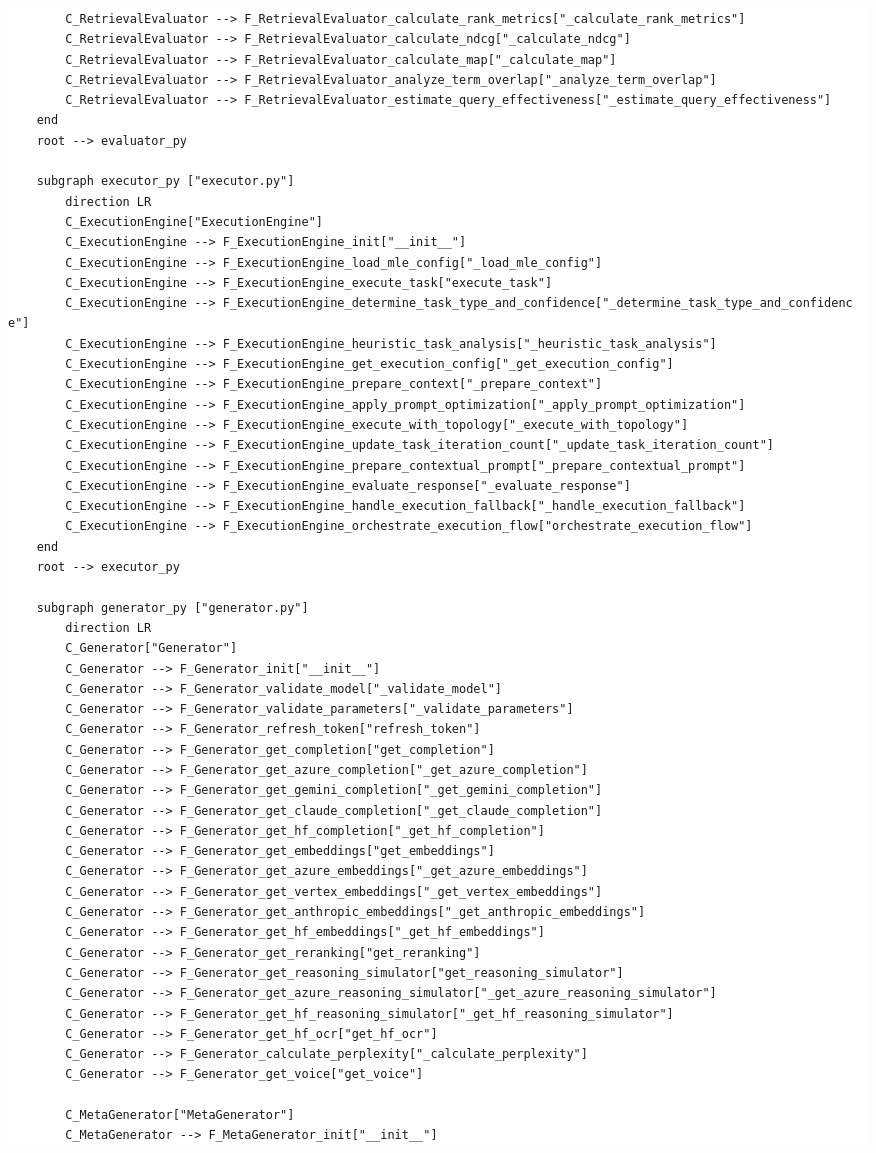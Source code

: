 ```mermaid
        C_RetrievalEvaluator --> F_RetrievalEvaluator_calculate_rank_metrics["_calculate_rank_metrics"]
        C_RetrievalEvaluator --> F_RetrievalEvaluator_calculate_ndcg["_calculate_ndcg"]
        C_RetrievalEvaluator --> F_RetrievalEvaluator_calculate_map["_calculate_map"]
        C_RetrievalEvaluator --> F_RetrievalEvaluator_analyze_term_overlap["_analyze_term_overlap"]
        C_RetrievalEvaluator --> F_RetrievalEvaluator_estimate_query_effectiveness["_estimate_query_effectiveness"]
    end
    root --> evaluator_py

    subgraph executor_py ["executor.py"]
        direction LR
        C_ExecutionEngine["ExecutionEngine"]
        C_ExecutionEngine --> F_ExecutionEngine_init["__init__"]
        C_ExecutionEngine --> F_ExecutionEngine_load_mle_config["_load_mle_config"]
        C_ExecutionEngine --> F_ExecutionEngine_execute_task["execute_task"]
        C_ExecutionEngine --> F_ExecutionEngine_determine_task_type_and_confidence["_determine_task_type_and_confidence"]
        C_ExecutionEngine --> F_ExecutionEngine_heuristic_task_analysis["_heuristic_task_analysis"]
        C_ExecutionEngine --> F_ExecutionEngine_get_execution_config["_get_execution_config"]
        C_ExecutionEngine --> F_ExecutionEngine_prepare_context["_prepare_context"]
        C_ExecutionEngine --> F_ExecutionEngine_apply_prompt_optimization["_apply_prompt_optimization"]
        C_ExecutionEngine --> F_ExecutionEngine_execute_with_topology["_execute_with_topology"]
        C_ExecutionEngine --> F_ExecutionEngine_update_task_iteration_count["_update_task_iteration_count"]
        C_ExecutionEngine --> F_ExecutionEngine_prepare_contextual_prompt["_prepare_contextual_prompt"]
        C_ExecutionEngine --> F_ExecutionEngine_evaluate_response["_evaluate_response"]
        C_ExecutionEngine --> F_ExecutionEngine_handle_execution_fallback["_handle_execution_fallback"]
        C_ExecutionEngine --> F_ExecutionEngine_orchestrate_execution_flow["orchestrate_execution_flow"]
    end
    root --> executor_py

    subgraph generator_py ["generator.py"]
        direction LR
        C_Generator["Generator"]
        C_Generator --> F_Generator_init["__init__"]
        C_Generator --> F_Generator_validate_model["_validate_model"]
        C_Generator --> F_Generator_validate_parameters["_validate_parameters"]
        C_Generator --> F_Generator_refresh_token["refresh_token"]
        C_Generator --> F_Generator_get_completion["get_completion"]
        C_Generator --> F_Generator_get_azure_completion["_get_azure_completion"]
        C_Generator --> F_Generator_get_gemini_completion["_get_gemini_completion"]
        C_Generator --> F_Generator_get_claude_completion["_get_claude_completion"]
        C_Generator --> F_Generator_get_hf_completion["_get_hf_completion"]
        C_Generator --> F_Generator_get_embeddings["get_embeddings"]
        C_Generator --> F_Generator_get_azure_embeddings["_get_azure_embeddings"]
        C_Generator --> F_Generator_get_vertex_embeddings["_get_vertex_embeddings"]
        C_Generator --> F_Generator_get_anthropic_embeddings["_get_anthropic_embeddings"]
        C_Generator --> F_Generator_get_hf_embeddings["_get_hf_embeddings"]
        C_Generator --> F_Generator_get_reranking["get_reranking"]
        C_Generator --> F_Generator_get_reasoning_simulator["get_reasoning_simulator"]
        C_Generator --> F_Generator_get_azure_reasoning_simulator["_get_azure_reasoning_simulator"]
        C_Generator --> F_Generator_get_hf_reasoning_simulator["_get_hf_reasoning_simulator"]
        C_Generator --> F_Generator_get_hf_ocr["get_hf_ocr"]
        C_Generator --> F_Generator_calculate_perplexity["_calculate_perplexity"]
        C_Generator --> F_Generator_get_voice["get_voice"]

        C_MetaGenerator["MetaGenerator"]
        C_MetaGenerator --> F_MetaGenerator_init["__init__"]
```
